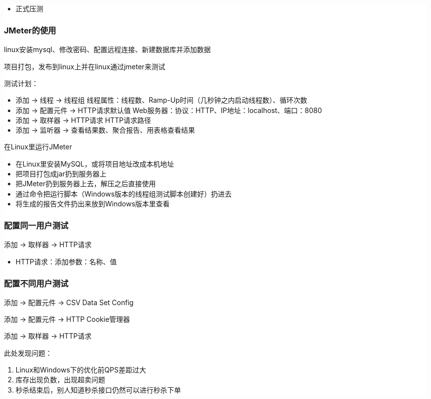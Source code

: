   

- 正式压测







### JMeter的使用





linux安装mysql、修改密码、配置远程连接、新建数据库并添加数据

项目打包，发布到linux上并在linux通过jmeter来测试

测试计划：

- 添加 -> 线程 -> 线程组
  线程属性：线程数、Ramp-Up时间（几秒钟之内启动线程数）、循环次数
- 添加 -> 配置元件 -> HTTP请求默认值
  Web服务器：协议：HTTP、IP地址：localhost、端口：8080
- 添加 -> 取样器 -> HTTP请求
  HTTP请求路径
- 添加 -> 监听器 -> 查看结果数、聚合报告、用表格查看结果



在Linux里运行JMeter

- 在Linux里安装MySQL，或将项目地址改成本机地址
- 把项目打包成jar扔到服务器上
- 把JMeter扔到服务器上去，解压之后直接使用
- 通过命令把运行脚本（Windows版本的线程组测试脚本创建好）扔进去
- 将生成的报告文件扔出来放到Windows版本里查看







### 配置同一用户测试

添加 -> 取样器 -> HTTP请求

- HTTP请求：添加参数：名称、值





### 配置不同用户测试

添加 -> 配置元件 -> CSV Data Set Config

添加 -> 配置元件 -> HTTP Cookie管理器

添加 -> 取样器 -> HTTP请求

此处发现问题：

1. Linux和Windows下的优化前QPS差距过大
2. 库存出现负数，出现超卖问题
3. 秒杀结束后，别人知道秒杀接口仍然可以进行秒杀下单
